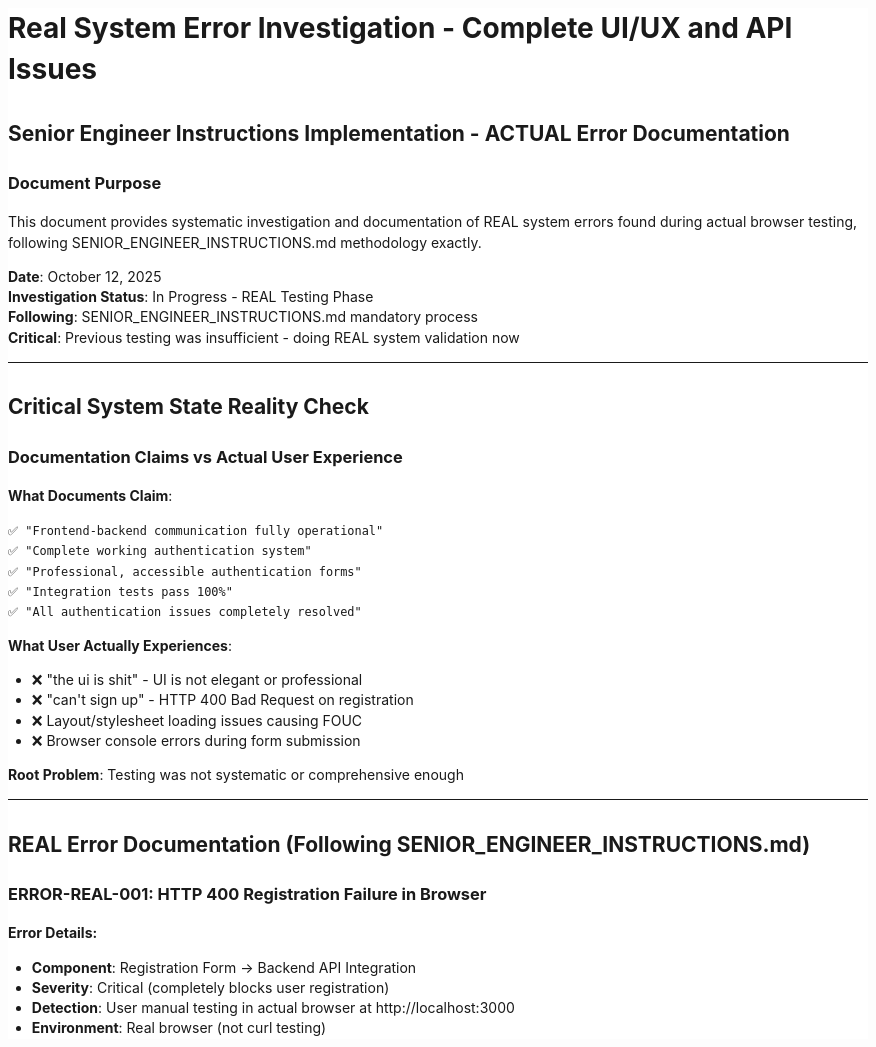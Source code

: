 # Real System Error Investigation - Complete UI/UX and API Issues
## Senior Engineer Instructions Implementation - ACTUAL Error Documentation

### Document Purpose
This document provides systematic investigation and documentation of REAL system errors found during actual browser testing, following SENIOR_ENGINEER_INSTRUCTIONS.md methodology exactly.

**Date**: October 12, 2025  
**Investigation Status**: In Progress - REAL Testing Phase  
**Following**: SENIOR_ENGINEER_INSTRUCTIONS.md mandatory process  
**Critical**: Previous testing was insufficient - doing REAL system validation now

---

## Critical System State Reality Check

### **Documentation Claims vs Actual User Experience**

**What Documents Claim**:
```
✅ "Frontend-backend communication fully operational"
✅ "Complete working authentication system" 
✅ "Professional, accessible authentication forms"
✅ "Integration tests pass 100%"
✅ "All authentication issues completely resolved"
```

**What User Actually Experiences**:
- ❌ "the ui is shit" - UI is not elegant or professional
- ❌ "can't sign up" - HTTP 400 Bad Request on registration
- ❌ Layout/stylesheet loading issues causing FOUC
- ❌ Browser console errors during form submission

**Root Problem**: Testing was not systematic or comprehensive enough

---

## REAL Error Documentation (Following SENIOR_ENGINEER_INSTRUCTIONS.md)

### **ERROR-REAL-001: HTTP 400 Registration Failure in Browser**

**Error Details:**
- **Component**: Registration Form → Backend API Integration
- **Severity**: Critical (completely blocks user registration)
- **Detection**: User manual testing in actual browser at http://localhost:3000
- **Environment**: Real browser (not curl testing)
